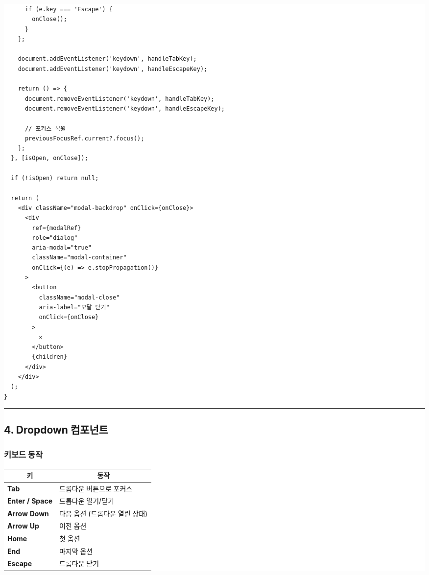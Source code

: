 ```tsx
      if (e.key === 'Escape') {
        onClose();
      }
    };

    document.addEventListener('keydown', handleTabKey);
    document.addEventListener('keydown', handleEscapeKey);

    return () => {
      document.removeEventListener('keydown', handleTabKey);
      document.removeEventListener('keydown', handleEscapeKey);

      // 포커스 복원
      previousFocusRef.current?.focus();
    };
  }, [isOpen, onClose]);

  if (!isOpen) return null;

  return (
    <div className="modal-backdrop" onClick={onClose}>
      <div
        ref={modalRef}
        role="dialog"
        aria-modal="true"
        className="modal-container"
        onClick={(e) => e.stopPropagation()}
      >
        <button
          className="modal-close"
          aria-label="모달 닫기"
          onClick={onClose}
        >
          ✕
        </button>
        {children}
      </div>
    </div>
  );
}
```

---

## 4. Dropdown 컴포넌트

### 키보드 동작

| 키 | 동작 |
|-----|------|
| **Tab** | 드롭다운 버튼으로 포커스 |
| **Enter / Space** | 드롭다운 열기/닫기 |
| **Arrow Down** | 다음 옵션 (드롭다운 열린 상태) |
| **Arrow Up** | 이전 옵션 |
| **Home** | 첫 옵션 |
| **End** | 마지막 옵션 |
| **Escape** | 드롭다운 닫기 |